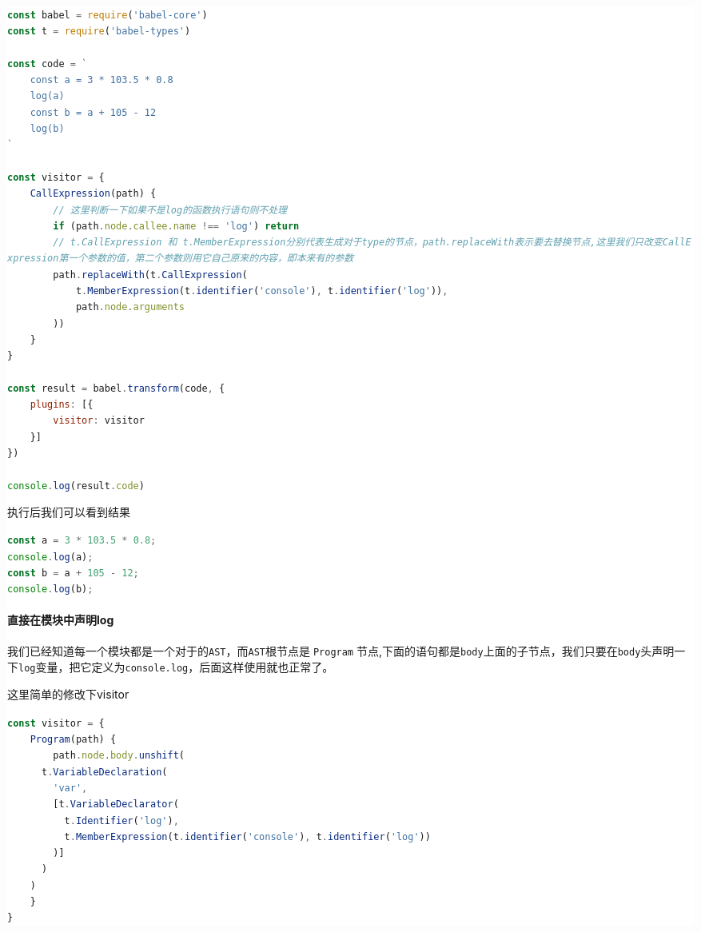 ```javascript
const babel = require('babel-core')
const t = require('babel-types')

const code = `
	const a = 3 * 103.5 * 0.8
	log(a)
	const b = a + 105 - 12
	log(b)
`

const visitor = {
	CallExpression(path) {
		// 这里判断一下如果不是log的函数执行语句则不处理
		if (path.node.callee.name !== 'log') return
		// t.CallExpression 和 t.MemberExpression分别代表生成对于type的节点，path.replaceWith表示要去替换节点,这里我们只改变CallExpression第一个参数的值，第二个参数则用它自己原来的内容，即本来有的参数
		path.replaceWith(t.CallExpression(
			t.MemberExpression(t.identifier('console'), t.identifier('log')),
			path.node.arguments
		))
	}
}

const result = babel.transform(code, {
	plugins: [{
		visitor: visitor
	}]
})

console.log(result.code)
```

执行后我们可以看到结果

```javascript
const a = 3 * 103.5 * 0.8;
console.log(a);
const b = a + 105 - 12;
console.log(b);
```

#### 直接在模块中声明log

我们已经知道每一个模块都是一个对于的`AST`，而`AST`根节点是 `Program` 节点,下面的语句都是`body`上面的子节点，我们只要在`body`头声明一下`log`变量，把它定义为`console.log`，后面这样使用就也正常了。

这里简单的修改下visitor

```javascript
const visitor = {
	Program(path) {
		path.node.body.unshift(
      t.VariableDeclaration(
        'var',
        [t.VariableDeclarator(
          t.Identifier('log'),
          t.MemberExpression(t.identifier('console'), t.identifier('log'))
        )]
      )
    )
	}
}
```
